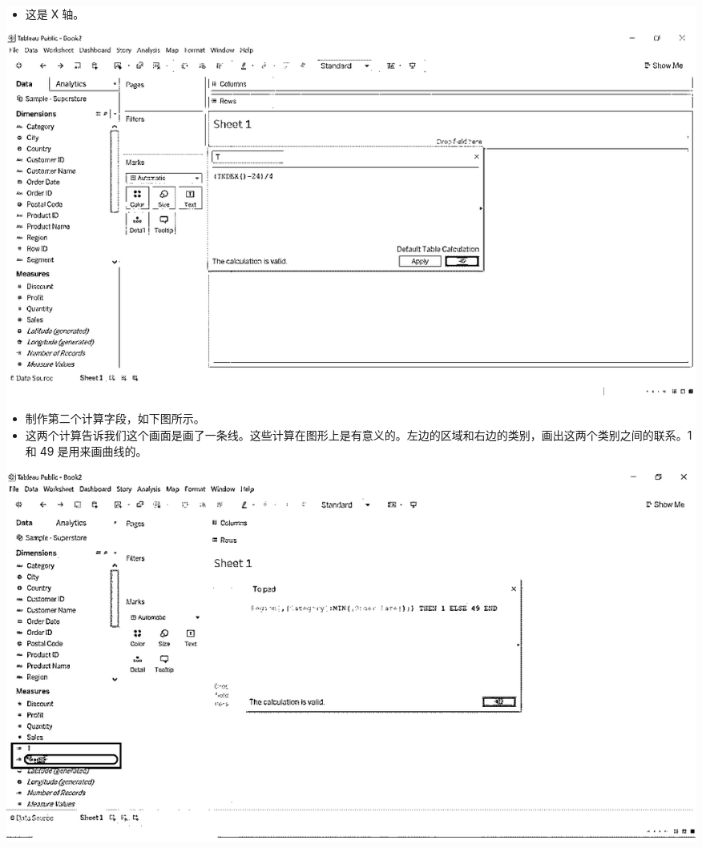 

*   这是 X 轴。

![Calculated Field img2](img/f395cd73336f95135631dc491375ab39.png)



*   制作第二个计算字段，如下图所示。
*   这两个计算告诉我们这个画面是画了一条线。这些计算在图形上是有意义的。左边的区域和右边的类别，画出这两个类别之间的联系。1 和 49 是用来画曲线的。

![Calculated Field img3](img/4853ab6efb0d26c77b1d99231fb0a680.png)
